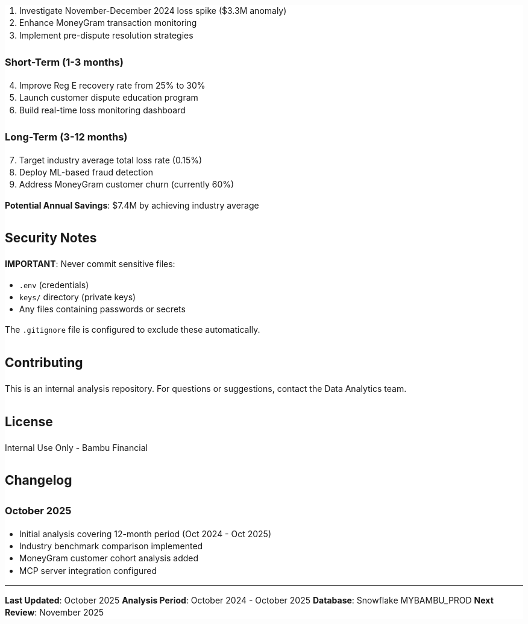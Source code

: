 1. Investigate November-December 2024 loss spike ($3.3M anomaly)
2. Enhance MoneyGram transaction monitoring
3. Implement pre-dispute resolution strategies

### Short-Term (1-3 months)

4. Improve Reg E recovery rate from 25% to 30%
5. Launch customer dispute education program
6. Build real-time loss monitoring dashboard

### Long-Term (3-12 months)

7. Target industry average total loss rate (0.15%)
8. Deploy ML-based fraud detection
9. Address MoneyGram customer churn (currently 60%)

**Potential Annual Savings**: $7.4M by achieving industry average

## Security Notes

**IMPORTANT**: Never commit sensitive files:
- `.env` (credentials)
- `keys/` directory (private keys)
- Any files containing passwords or secrets

The `.gitignore` file is configured to exclude these automatically.

## Contributing

This is an internal analysis repository. For questions or suggestions, contact the Data Analytics team.

## License

Internal Use Only - Bambu Financial

## Changelog

### October 2025
- Initial analysis covering 12-month period (Oct 2024 - Oct 2025)
- Industry benchmark comparison implemented
- MoneyGram customer cohort analysis added
- MCP server integration configured

---

**Last Updated**: October 2025
**Analysis Period**: October 2024 - October 2025
**Database**: Snowflake MYBAMBU_PROD
**Next Review**: November 2025
